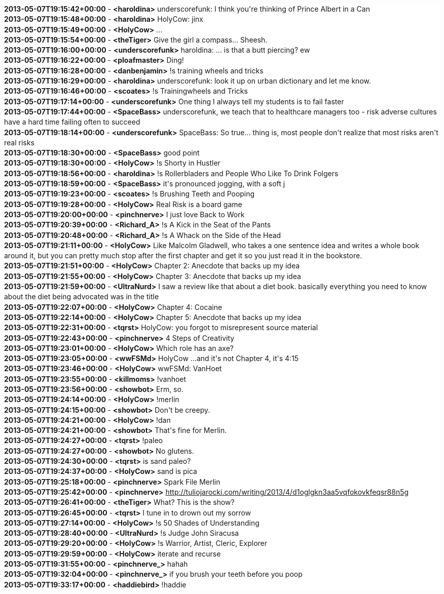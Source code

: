 **2013-05-07T19:15:42+00:00** - **&lt;haroldina&gt;** underscorefunk: I think you're thinking of Prince Albert in a Can  
**2013-05-07T19:15:48+00:00** - **&lt;haroldina&gt;** HolyCow: jinx  
**2013-05-07T19:15:49+00:00** - **&lt;HolyCow&gt;** ...  
**2013-05-07T19:15:54+00:00** - **&lt;theTiger&gt;** Give the girl a compass… Sheesh.  
**2013-05-07T19:16:00+00:00** - **&lt;underscorefunk&gt;** haroldina: … is that a butt piercing? ew  
**2013-05-07T19:16:22+00:00** - **&lt;ploafmaster&gt;** Ding!  
**2013-05-07T19:16:28+00:00** - **&lt;danbenjamin&gt;** !s training wheels and tricks  
**2013-05-07T19:16:29+00:00** - **&lt;haroldina&gt;** underscorefunk: look it up on urban dictionary and let me know.  
**2013-05-07T19:16:46+00:00** - **&lt;scoates&gt;** !s Trainingwheels and Tricks  
**2013-05-07T19:17:14+00:00** - **&lt;underscorefunk&gt;** One thing I always tell my students is to fail faster  
**2013-05-07T19:17:44+00:00** - **&lt;SpaceBass&gt;** underscorefunk, we teach that to healthcare managers too - risk adverse cultures have a hard time failing often to succeed  
**2013-05-07T19:18:14+00:00** - **&lt;underscorefunk&gt;** SpaceBass: So true… thing is, most people don't realize that most risks aren't real risks  
**2013-05-07T19:18:30+00:00** - **&lt;SpaceBass&gt;** good point  
**2013-05-07T19:18:30+00:00** - **&lt;HolyCow&gt;** !s Shorty in Hustler  
**2013-05-07T19:18:56+00:00** - **&lt;haroldina&gt;** !s Rollerbladers and People Who Like To Drink Folgers  
**2013-05-07T19:18:59+00:00** - **&lt;SpaceBass&gt;** it's pronounced jogging, with a soft j  
**2013-05-07T19:19:23+00:00** - **&lt;scoates&gt;** !s Brushing Teeth and Pooping  
**2013-05-07T19:19:28+00:00** - **&lt;HolyCow&gt;** Real Risk is a board game  
**2013-05-07T19:20:00+00:00** - **&lt;pinchnerve&gt;** I just love Back to Work  
**2013-05-07T19:20:39+00:00** - **&lt;Richard_A&gt;** !s A Kick in the Seat of the Pants  
**2013-05-07T19:20:48+00:00** - **&lt;Richard_A&gt;** !s A Whack on the Side of the Head  
**2013-05-07T19:21:11+00:00** - **&lt;HolyCow&gt;** Like Malcolm Gladwell, who takes a one sentence idea and writes a whole book around it, but you can pretty much stop after the first chapter and get it so you just read it in the bookstore.  
**2013-05-07T19:21:51+00:00** - **&lt;HolyCow&gt;** Chapter 2: Anecdote that backs up my idea  
**2013-05-07T19:21:55+00:00** - **&lt;HolyCow&gt;** Chapter 3: Anecdote that backs up my idea  
**2013-05-07T19:21:59+00:00** - **&lt;UltraNurd&gt;** I saw a review like that about a diet book. basically everything you need to know about the diet being advocated was in the title  
**2013-05-07T19:22:07+00:00** - **&lt;HolyCow&gt;** Chapter 4: Cocaine  
**2013-05-07T19:22:14+00:00** - **&lt;HolyCow&gt;** Chapter 5: Anecdote that backs up my idea  
**2013-05-07T19:22:31+00:00** - **&lt;tqrst&gt;** HolyCow: you forgot to misrepresent source material  
**2013-05-07T19:22:43+00:00** - **&lt;pinchnerve&gt;** 4 Steps of Creativity  
**2013-05-07T19:23:01+00:00** - **&lt;HolyCow&gt;** Which role has an axe?  
**2013-05-07T19:23:05+00:00** - **&lt;wwFSMd&gt;** HolyCow …and it's not Chapter 4, it's 4:15  
**2013-05-07T19:23:46+00:00** - **&lt;HolyCow&gt;** wwFSMd: VanHoet  
**2013-05-07T19:23:55+00:00** - **&lt;killmoms&gt;** !vanhoet  
**2013-05-07T19:23:56+00:00** - **&lt;showbot&gt;** Erm, so.  
**2013-05-07T19:24:14+00:00** - **&lt;HolyCow&gt;** !merlin  
**2013-05-07T19:24:15+00:00** - **&lt;showbot&gt;** Don't be creepy.  
**2013-05-07T19:24:21+00:00** - **&lt;HolyCow&gt;** !dan  
**2013-05-07T19:24:21+00:00** - **&lt;showbot&gt;** That's fine for Merlin.  
**2013-05-07T19:24:27+00:00** - **&lt;tqrst&gt;** !paleo  
**2013-05-07T19:24:27+00:00** - **&lt;showbot&gt;** No glutens.  
**2013-05-07T19:24:30+00:00** - **&lt;tqrst&gt;** is sand paleo?  
**2013-05-07T19:24:37+00:00** - **&lt;HolyCow&gt;** sand is pica  
**2013-05-07T19:25:18+00:00** - **&lt;pinchnerve&gt;** Spark File Merlin  
**2013-05-07T19:25:42+00:00** - **&lt;pinchnerve&gt;** http://tuliojarocki.com/writing/2013/4/d1oglgkn3aa5vqfokovkfeqsr88n5g  
**2013-05-07T19:26:41+00:00** - **&lt;theTiger&gt;** What? This is the show?  
**2013-05-07T19:26:45+00:00** - **&lt;tqrst&gt;** I tune in to drown out my sorrow  
**2013-05-07T19:27:14+00:00** - **&lt;HolyCow&gt;** !s 50 Shades of Understanding  
**2013-05-07T19:28:40+00:00** - **&lt;UltraNurd&gt;** !s Judge John Siracusa  
**2013-05-07T19:29:20+00:00** - **&lt;HolyCow&gt;** !s Warrior, Artist, Cleric, Explorer  
**2013-05-07T19:29:59+00:00** - **&lt;HolyCow&gt;** iterate and recurse  
**2013-05-07T19:31:55+00:00** - **&lt;pinchnerve_&gt;** hahah  
**2013-05-07T19:32:04+00:00** - **&lt;pinchnerve_&gt;** if you brush your teeth before you poop  
**2013-05-07T19:33:17+00:00** - **&lt;haddiebird&gt;** !haddie  